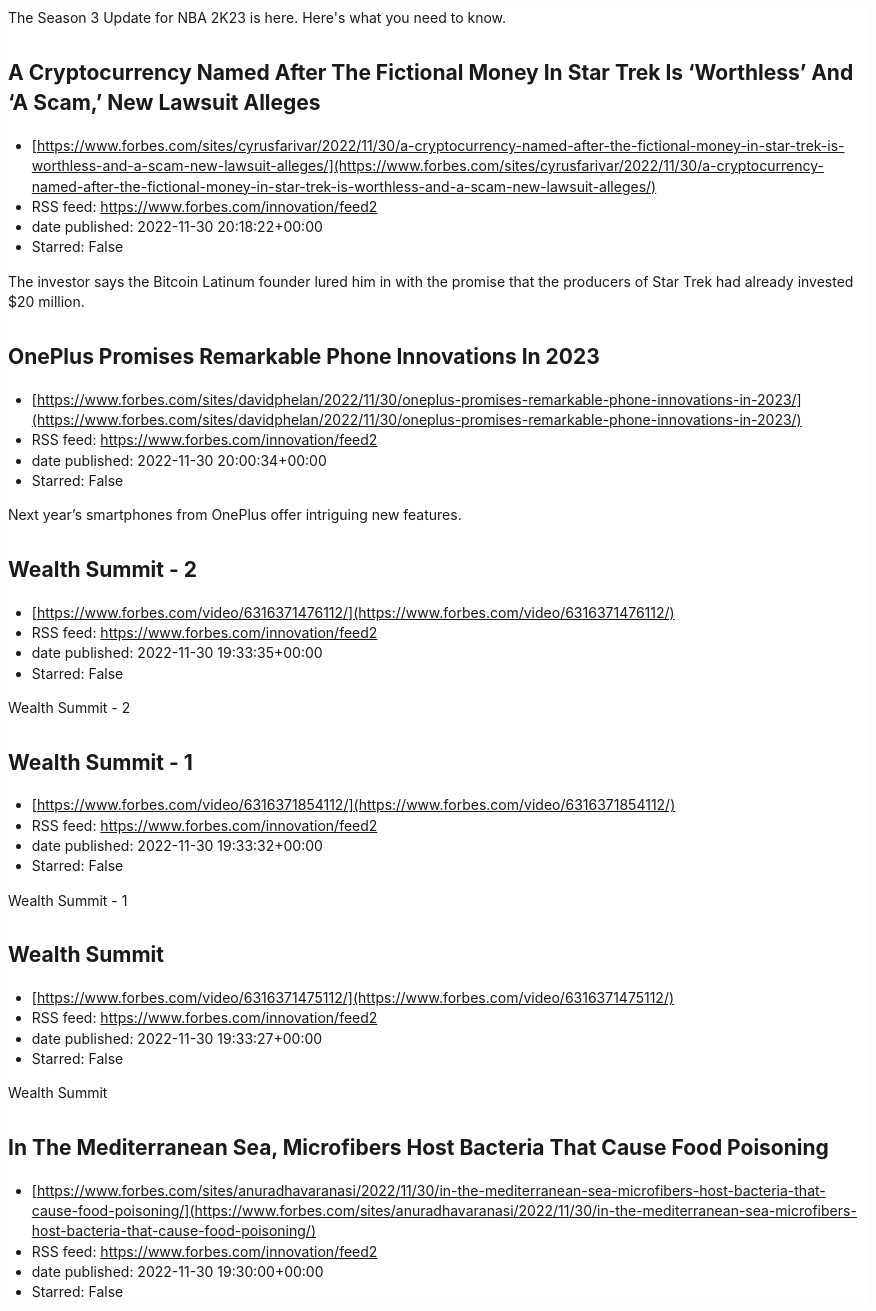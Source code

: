 The Season 3 Update for NBA 2K23 is here. Here's what you need to know.

## A Cryptocurrency Named After The Fictional Money In Star Trek Is ‘Worthless’ And ‘A Scam,’ New Lawsuit Alleges
 - [https://www.forbes.com/sites/cyrusfarivar/2022/11/30/a-cryptocurrency-named-after-the-fictional-money-in-star-trek-is-worthless-and-a-scam-new-lawsuit-alleges/](https://www.forbes.com/sites/cyrusfarivar/2022/11/30/a-cryptocurrency-named-after-the-fictional-money-in-star-trek-is-worthless-and-a-scam-new-lawsuit-alleges/)
 - RSS feed: https://www.forbes.com/innovation/feed2
 - date published: 2022-11-30 20:18:22+00:00
 - Starred: False

The investor says the Bitcoin Latinum founder lured him in with the promise that the producers of Star Trek had already invested $20 million.

## OnePlus Promises Remarkable Phone Innovations In 2023
 - [https://www.forbes.com/sites/davidphelan/2022/11/30/oneplus-promises-remarkable-phone-innovations-in-2023/](https://www.forbes.com/sites/davidphelan/2022/11/30/oneplus-promises-remarkable-phone-innovations-in-2023/)
 - RSS feed: https://www.forbes.com/innovation/feed2
 - date published: 2022-11-30 20:00:34+00:00
 - Starred: False

Next year’s smartphones from OnePlus offer intriguing new features.

## Wealth Summit - 2
 - [https://www.forbes.com/video/6316371476112/](https://www.forbes.com/video/6316371476112/)
 - RSS feed: https://www.forbes.com/innovation/feed2
 - date published: 2022-11-30 19:33:35+00:00
 - Starred: False

Wealth Summit - 2

## Wealth Summit - 1
 - [https://www.forbes.com/video/6316371854112/](https://www.forbes.com/video/6316371854112/)
 - RSS feed: https://www.forbes.com/innovation/feed2
 - date published: 2022-11-30 19:33:32+00:00
 - Starred: False

Wealth Summit - 1

## Wealth Summit
 - [https://www.forbes.com/video/6316371475112/](https://www.forbes.com/video/6316371475112/)
 - RSS feed: https://www.forbes.com/innovation/feed2
 - date published: 2022-11-30 19:33:27+00:00
 - Starred: False

Wealth Summit

## In The Mediterranean Sea, Microfibers Host Bacteria That Cause Food Poisoning
 - [https://www.forbes.com/sites/anuradhavaranasi/2022/11/30/in-the-mediterranean-sea-microfibers-host-bacteria-that-cause-food-poisoning/](https://www.forbes.com/sites/anuradhavaranasi/2022/11/30/in-the-mediterranean-sea-microfibers-host-bacteria-that-cause-food-poisoning/)
 - RSS feed: https://www.forbes.com/innovation/feed2
 - date published: 2022-11-30 19:30:00+00:00
 - Starred: False
